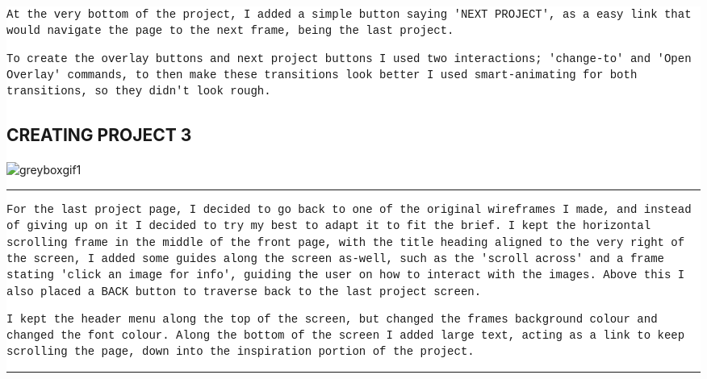 
<style>
  .custom-font {
    font-family: 'Courier New', Courier, monospace;
  }
</style>

<p class="custom-font">
At the very bottom of the project, I added a simple button saying 'NEXT PROJECT', as a easy link that would navigate the page to the next frame, being the last project.

<style>
  .custom-font {
    font-family: 'Courier New', Courier, monospace;
  }
</style>

<p class="custom-font">
To create the overlay buttons and next project buttons I used two interactions; 'change-to' and 'Open Overlay' commands, to then make these transitions look better I used smart-animating for both transitions, so they didn't look rough.

## **CREATING PROJECT 3**

<img src="figma/pro3.png" alt="greyboxgif1" width="1000" height="1000">

---

<style>
  .custom-font {
    font-family: 'Courier New', Courier, monospace;
  }
</style>

<p class="custom-font">
For the last project page, I decided to go back to one of the original wireframes I made, and instead of giving up on it I decided to try my best to adapt it to fit the brief. I kept the horizontal scrolling frame in the middle of the front page, with the title heading aligned to the very right of the screen, I added some guides along the screen as-well, such as the 'scroll across' and a frame stating 'click an image for info', guiding the user on how to interact with the images. Above this I also placed a BACK button to traverse back to the last project screen.

<style>
  .custom-font {
    font-family: 'Courier New', Courier, monospace;
  }
</style>

<p class="custom-font">
I kept the header menu along the top of the screen, but changed the frames background colour and changed the font colour. Along the bottom of the screen I added large text, acting as a link to keep scrolling the page, down into the inspiration portion of the project.

---
